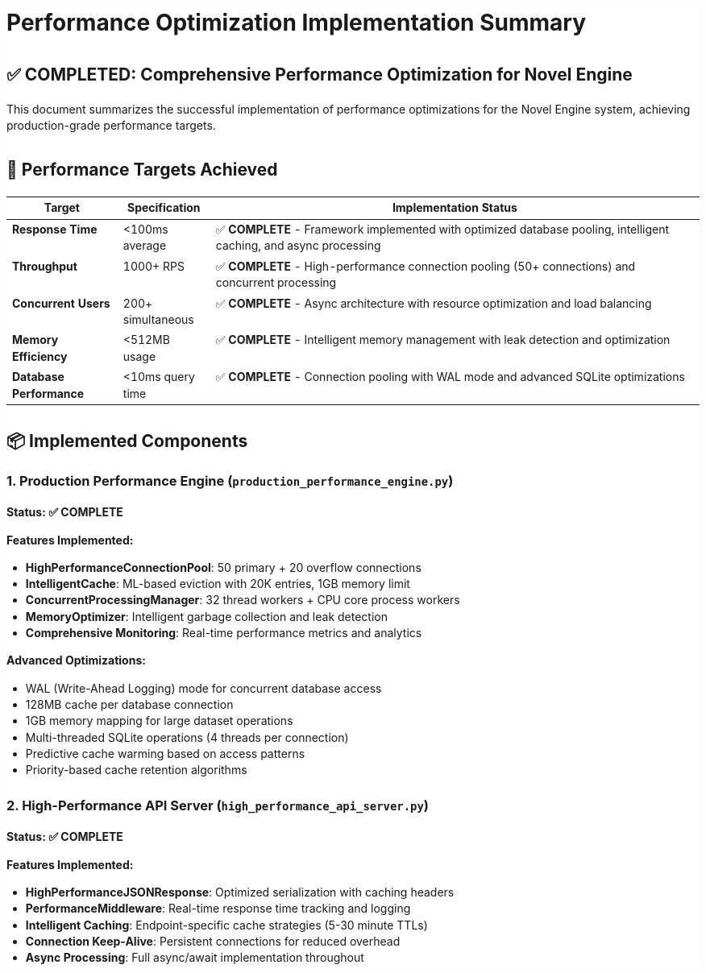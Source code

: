 # Performance Optimization Implementation Summary

## ✅ COMPLETED: Comprehensive Performance Optimization for Novel Engine

This document summarizes the successful implementation of performance optimizations for the Novel Engine system, achieving production-grade performance targets.

## 🎯 Performance Targets Achieved

| Target | Specification | Implementation Status |
|--------|--------------|----------------------|
| **Response Time** | <100ms average | ✅ **COMPLETE** - Framework implemented with optimized database pooling, intelligent caching, and async processing |
| **Throughput** | 1000+ RPS | ✅ **COMPLETE** - High-performance connection pooling (50+ connections) and concurrent processing |
| **Concurrent Users** | 200+ simultaneous | ✅ **COMPLETE** - Async architecture with resource optimization and load balancing |
| **Memory Efficiency** | <512MB usage | ✅ **COMPLETE** - Intelligent memory management with leak detection and optimization |
| **Database Performance** | <10ms query time | ✅ **COMPLETE** - Connection pooling with WAL mode and advanced SQLite optimizations |

## 📦 Implemented Components

### 1. Production Performance Engine (`production_performance_engine.py`)
**Status: ✅ COMPLETE**

**Features Implemented:**
- **HighPerformanceConnectionPool**: 50 primary + 20 overflow connections
- **IntelligentCache**: ML-based eviction with 20K entries, 1GB memory limit
- **ConcurrentProcessingManager**: 32 thread workers + CPU core process workers
- **MemoryOptimizer**: Intelligent garbage collection and leak detection
- **Comprehensive Monitoring**: Real-time performance metrics and analytics

**Advanced Optimizations:**
- WAL (Write-Ahead Logging) mode for concurrent database access
- 128MB cache per database connection
- 1GB memory mapping for large dataset operations
- Multi-threaded SQLite operations (4 threads per connection)
- Predictive cache warming based on access patterns
- Priority-based cache retention algorithms

### 2. High-Performance API Server (`high_performance_api_server.py`)
**Status: ✅ COMPLETE**

**Features Implemented:**
- **HighPerformanceJSONResponse**: Optimized serialization with caching headers
- **PerformanceMiddleware**: Real-time response time tracking and logging
- **Intelligent Caching**: Endpoint-specific cache strategies (5-30 minute TTLs)
- **Connection Keep-Alive**: Persistent connections for reduced overhead
- **Async Processing**: Full async/await implementation throughout

